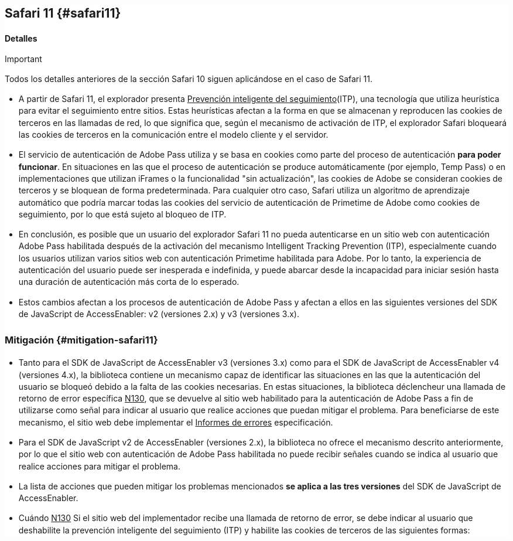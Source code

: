 
## Safari 11 {#safari11}

**Detalles**

>[!IMPORTANT]
>
>Todos los detalles anteriores de la sección Safari 10 siguen aplicándose en el caso de Safari 11.

* A partir de Safari 11, el explorador presenta [Prevención inteligente del seguimiento](https://webkit.org/blog/7675/intelligent-tracking-prevention/)(ITP), una tecnología que utiliza heurística para evitar el seguimiento entre sitios. Estas heurísticas afectan a la forma en que se almacenan y reproducen las cookies de terceros en las llamadas de red, lo que significa que, según el mecanismo de activación de ITP, el explorador Safari bloqueará las cookies de terceros en la comunicación entre el modelo cliente y el servidor.

* El servicio de autenticación de Adobe Pass utiliza y se basa en cookies como parte del proceso de autenticación **para poder funcionar**. En situaciones en las que el proceso de autenticación se produce automáticamente (por ejemplo, Temp Pass) o en implementaciones que utilizan iFrames o la funcionalidad &quot;sin actualización&quot;, las cookies de Adobe se consideran cookies de terceros y se bloquean de forma predeterminada. Para cualquier otro caso, Safari utiliza un algoritmo de aprendizaje automático que podría marcar todas las cookies del servicio de autenticación de Primetime de Adobe como cookies de seguimiento, por lo que está sujeto al bloqueo de ITP.

* En conclusión, es posible que un usuario del explorador Safari 11 no pueda autenticarse en un sitio web con autenticación Adobe Pass habilitada después de la activación del mecanismo Intelligent Tracking Prevention (ITP), especialmente cuando los usuarios utilizan varios sitios web con autenticación Primetime habilitada para Adobe. Por lo tanto, la experiencia de autenticación del usuario puede ser inesperada e indefinida, y puede abarcar desde la incapacidad para iniciar sesión hasta una duración de autenticación más corta de lo esperado.

* Estos cambios afectan a los procesos de autenticación de Adobe Pass y afectan a ellos en las siguientes versiones del SDK de JavaScript de AccessEnabler: v2 (versiones 2.x) y v3 (versiones 3.x).

### Mitigación {#mitigation-safari11}

* Tanto para el SDK de JavaScript de AccessEnabler v3 (versiones 3.x) como para el SDK de JavaScript de AccessEnabler v4 (versiones 4.x), la biblioteca contiene un mecanismo capaz de identificar las situaciones en las que la autenticación del usuario se bloqueó debido a la falta de las cookies necesarias. En estas situaciones, la biblioteca déclencheur una llamada de retorno de error específica [N130](/help/authentication/error-reporting.md#advanced-error-codes-reference), que se devuelve al sitio web habilitado para la autenticación de Adobe Pass a fin de utilizarse como señal para indicar al usuario que realice acciones que puedan mitigar el problema. Para beneficiarse de este mecanismo, el sitio web debe implementar el [Informes de errores](/help/authentication/error-reporting.md) especificación.

* Para el SDK de JavaScript v2 de AccessEnabler (versiones 2.x), la biblioteca no ofrece el mecanismo descrito anteriormente, por lo que el sitio web con autenticación de Adobe Pass habilitada no puede recibir señales cuando se indica al usuario que realice acciones para mitigar el problema.

* La lista de acciones que pueden mitigar los problemas mencionados **se aplica a las tres versiones** del SDK de JavaScript de AccessEnabler.

* Cuándo [N130](/help/authentication/error-reporting.md#advanced-error-codes-reference) Si el sitio web del implementador recibe una llamada de retorno de error, se debe indicar al usuario que deshabilite la prevención inteligente del seguimiento (ITP) y habilite las cookies de terceros de las siguientes formas:

